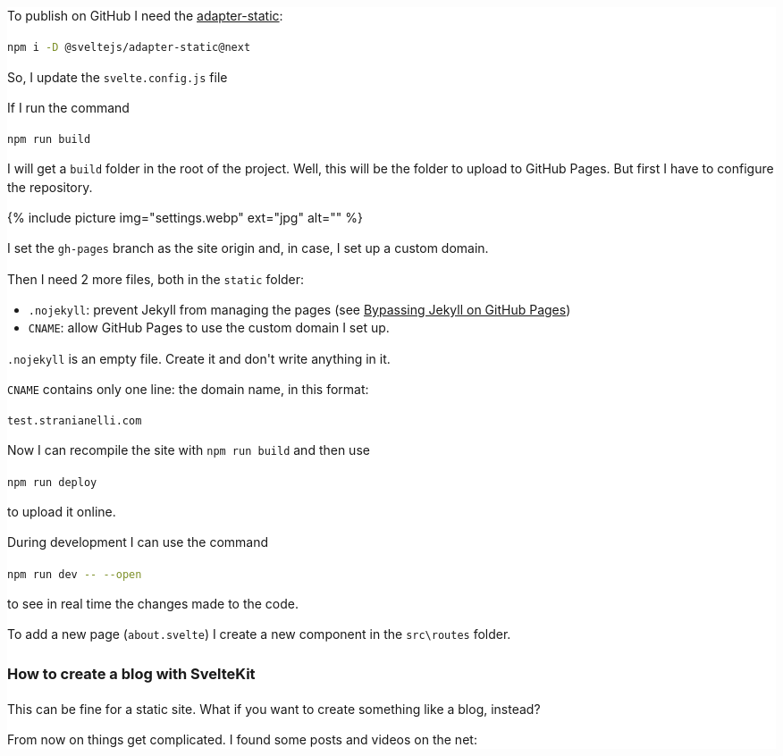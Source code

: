 <script src="https://gist.github.com/el3um4s/2d3a9bd9adae78d3db8c5a4d6e8fbe98.js"></script>

To publish on GitHub I need the [adapter-static](https://www.npmjs.com/package/@sveltejs/adapter-static):

```bash
npm i -D @sveltejs/adapter-static@next
```

So, I update the `svelte.config.js` file

<script src="https://gist.github.com/el3um4s/f6b863d32a68941b6a620f7e2fc65862.js"></script>

If I run the command

```bash
npm run build
```

I will get a `build` folder in the root of the project. Well, this will be the folder to upload to GitHub Pages. But first I have to configure the repository.

{% include picture img="settings.webp" ext="jpg" alt="" %}

I set the `gh-pages` branch as the site origin and, in case, I set up a custom domain.

Then I need 2 more files, both in the `static` folder:

- `.nojekyll`: prevent Jekyll from managing the pages (see [Bypassing Jekyll on GitHub Pages](https://github.blog/2009-12-29-bypassing-jekyll-on-github-pages/))
- `CNAME`: allow GitHub Pages to use the custom domain I set up.

`.nojekyll` is an empty file. Create it and don't write anything in it.

`CNAME` contains only one line: the domain name, in this format:

```bash
test.stranianelli.com
```

Now I can recompile the site with `npm run build` and then use

```bash
npm run deploy
```

to upload it online.

During development I can use the command

```bash
npm run dev -- --open
```

to see in real time the changes made to the code.

To add a new page (`about.svelte`) I create a new component in the `src\routes` folder.

### How to create a blog with SvelteKit

This can be fine for a static site. What if you want to create something like a blog, instead?

From now on things get complicated. I found some posts and videos on the net:
